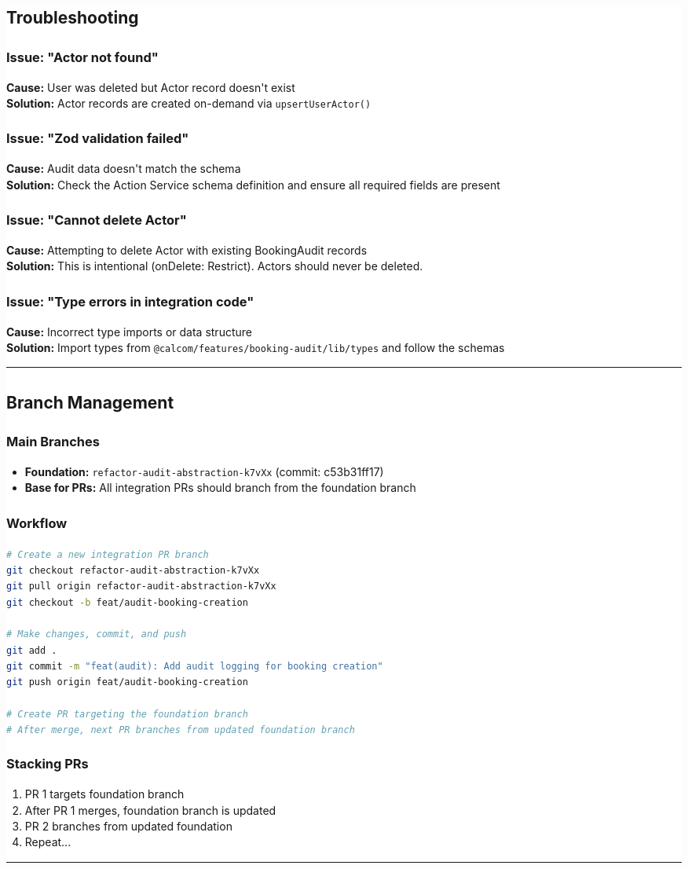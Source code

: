 
## Troubleshooting

### Issue: "Actor not found"
**Cause:** User was deleted but Actor record doesn't exist  
**Solution:** Actor records are created on-demand via `upsertUserActor()`

### Issue: "Zod validation failed"
**Cause:** Audit data doesn't match the schema  
**Solution:** Check the Action Service schema definition and ensure all required fields are present

### Issue: "Cannot delete Actor"
**Cause:** Attempting to delete Actor with existing BookingAudit records  
**Solution:** This is intentional (onDelete: Restrict). Actors should never be deleted.

### Issue: "Type errors in integration code"
**Cause:** Incorrect type imports or data structure  
**Solution:** Import types from `@calcom/features/booking-audit/lib/types` and follow the schemas

---

## Branch Management

### Main Branches
- **Foundation:** `refactor-audit-abstraction-k7vXx` (commit: c53b31ff17)
- **Base for PRs:** All integration PRs should branch from the foundation branch

### Workflow
```bash
# Create a new integration PR branch
git checkout refactor-audit-abstraction-k7vXx
git pull origin refactor-audit-abstraction-k7vXx
git checkout -b feat/audit-booking-creation

# Make changes, commit, and push
git add .
git commit -m "feat(audit): Add audit logging for booking creation"
git push origin feat/audit-booking-creation

# Create PR targeting the foundation branch
# After merge, next PR branches from updated foundation branch
```

### Stacking PRs
1. PR 1 targets foundation branch
2. After PR 1 merges, foundation branch is updated
3. PR 2 branches from updated foundation
4. Repeat...

---